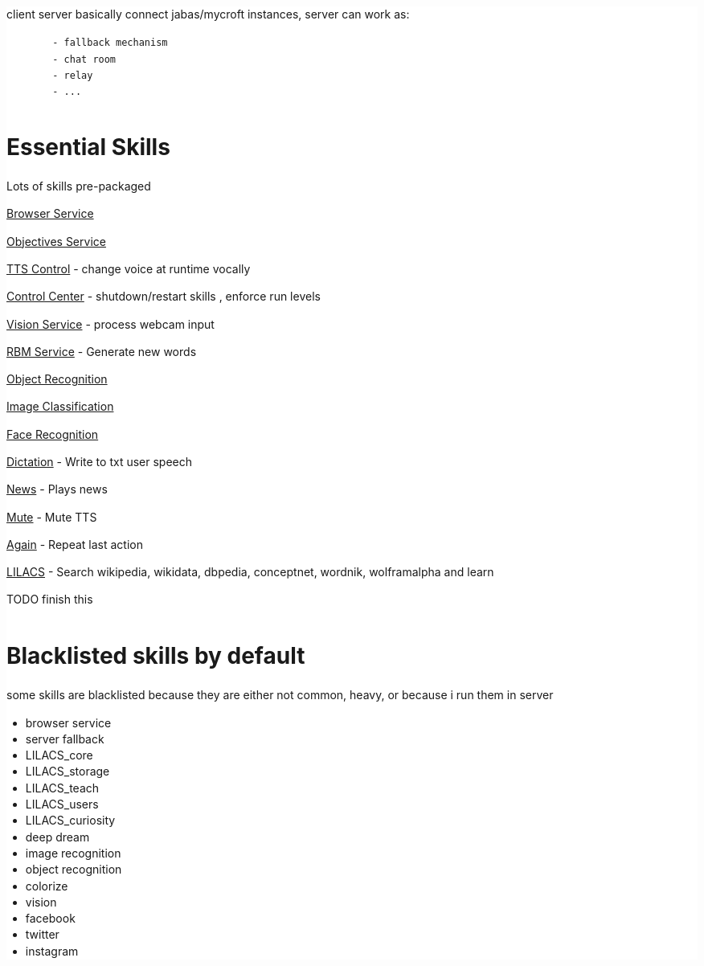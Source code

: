 client server basically connect jabas/mycroft instances, server can work as:

            - fallback mechanism
            - chat room
            - relay
            - ...

# Essential Skills

Lots of skills pre-packaged

[Browser Service](https://github.com/JarbasAI/JarbasAI/blob/patch-15/Jarbas_docs/browser_service.md)

[Objectives Service](https://github.com/JarbasAI/JarbasAI/blob/patch-15/Jarbas_docs/objectives.md)

[TTS Control]() - change voice at runtime vocally

[Control Center]() - shutdown/restart skills , enforce run levels

[Vision Service]() - process webcam input

[RBM Service]() - Generate new words

[Object Recognition]()

[Image Classification]()

[Face Recognition]()

[Dictation]() - Write to txt user speech

[News]() - Plays news

[Mute]() - Mute TTS

[Again]() - Repeat last action

[LILACS]() - Search wikipedia, wikidata, dbpedia, conceptnet, wordnik, wolframalpha and learn

TODO finish this


# Blacklisted skills by default

some skills are blacklisted because they are either not common, heavy, or because i run them in server

- browser service
- server fallback
- LILACS_core
- LILACS_storage
- LILACS_teach
- LILACS_users
- LILACS_curiosity
- deep dream
- image recognition
- object recognition
- colorize
- vision
- facebook
- twitter
- instagram
